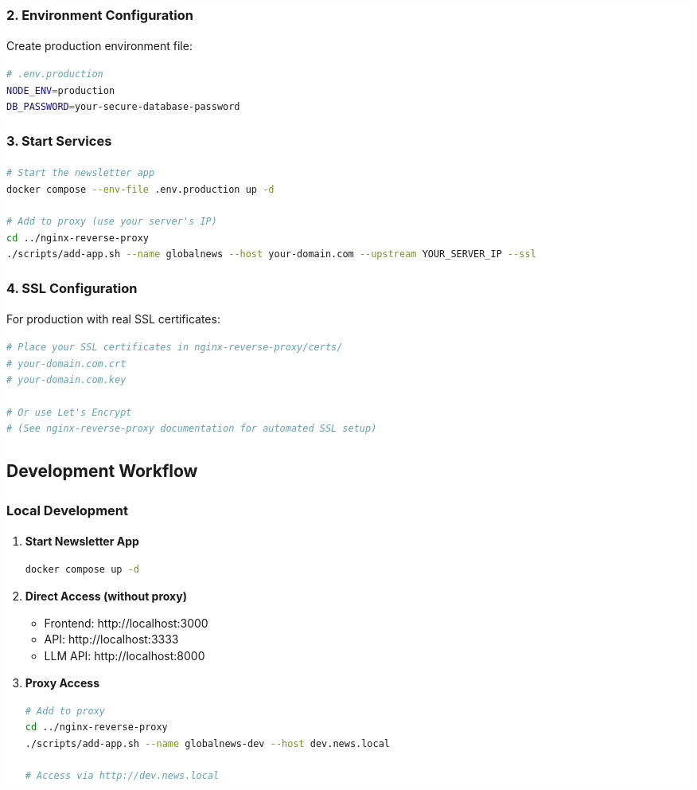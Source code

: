 ### 2. Environment Configuration

Create production environment file:

```bash
# .env.production
NODE_ENV=production
DB_PASSWORD=your-secure-database-password
```

### 3. Start Services

```bash
# Start the newsletter app
docker compose --env-file .env.production up -d

# Add to proxy (use your server's IP)
cd ../nginx-reverse-proxy
./scripts/add-app.sh --name globalnews --host your-domain.com --upstream YOUR_SERVER_IP --ssl
```

### 4. SSL Configuration

For production with real SSL certificates:

```bash
# Place your SSL certificates in nginx-reverse-proxy/certs/
# your-domain.com.crt
# your-domain.com.key

# Or use Let's Encrypt
# (See nginx-reverse-proxy documentation for automated SSL setup)
```

## Development Workflow

### Local Development

1. **Start Newsletter App**
   ```bash
   docker compose up -d
   ```

2. **Direct Access (without proxy)**
   - Frontend: http://localhost:3000
   - API: http://localhost:3333
   - LLM API: http://localhost:8000

3. **Proxy Access**
   ```bash
   # Add to proxy
   cd ../nginx-reverse-proxy
   ./scripts/add-app.sh --name globalnews-dev --host dev.news.local

   # Access via http://dev.news.local
   ```
